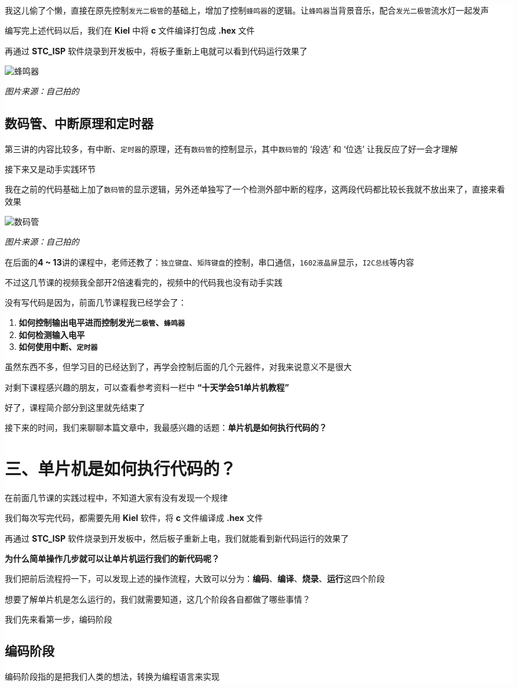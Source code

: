我这儿偷了个懒，直接在原先控制`发光二极管`的基础上，增加了控制`蜂鸣器`的逻辑。让`蜂鸣器`当背景音乐，配合`发光二极管`流水灯一起发声

编写完上述代码以后，我们在 **Kiel** 中将 **c** 文件编译打包成 **.hex** 文件

再通过 **STC_ISP** 软件烧录到开发板中，将板子重新上电就可以看到代码运行效果了

![蜂鸣器](/Users/bob/Desktop/Bob/workspace/androidstudio/Blackboard/Blog/src/main/java/com/android/blog/notes/蜂鸣器.GIF)

*图片来源：自己拍的*

## 数码管、中断原理和定时器

第三讲的内容比较多，有中断、`定时器`的原理，还有`数码管`的控制显示，其中`数码管`的 ‘段选’ 和 ‘位选’ 让我反应了好一会才理解

接下来又是动手实践环节

我在之前的代码基础上加了`数码管`的显示逻辑，另外还单独写了一个检测外部中断的程序，这两段代码都比较长我就不放出来了，直接来看效果

![数码管](/Users/bob/Desktop/Bob/workspace/androidstudio/Blackboard/Blog/src/main/java/com/android/blog/notes/数码管.GIF)

*图片来源：自己拍的*

在后面的**4 ~ 13**讲的课程中，老师还教了：`独立键盘`、`矩阵键盘`的控制，串口通信，`1602液晶屏`显示，`I2C总线`等内容

不过这几节课的视频我全部开2倍速看完的，视频中的代码我也没有动手实践

没有写代码是因为，前面几节课程我已经学会了：

1. **如何控制输出电平进而控制发光`二极管`、`蜂鸣器`**
2. **如何检测输入电平**
3. **如何使用中断、`定时器`**

虽然东西不多，但学习目的已经达到了，再学会控制后面的几个元器件，对我来说意义不是很大

对剩下课程感兴趣的朋友，可以查看参考资料一栏中 **“十天学会51单片机教程”**

好了，课程简介部分到这里就先结束了

接下来的时间，我们来聊聊本篇文章中，我最感兴趣的话题：**单片机是如何执行代码的？**

# 三、单片机是如何执行代码的？

在前面几节课的实践过程中，不知道大家有没有发现一个规律

我们每次写完代码，都需要先用 **Kiel** 软件，将 **c** 文件编译成 **.hex** 文件

再通过 **STC_ISP** 软件烧录到开发板中，然后板子重新上电，我们就能看到新代码运行的效果了

**为什么简单操作几步就可以让单片机运行我们的新代码呢？**

我们把前后流程捋一下，可以发现上述的操作流程，大致可以分为：**编码**、**编译**、**烧录**、**运行**这四个阶段

想要了解单片机是怎么运行的，我们就需要知道，这几个阶段各自都做了哪些事情？

我们先来看第一步，编码阶段

## 编码阶段

编码阶段指的是把我们人类的想法，转换为编程语言来实现
